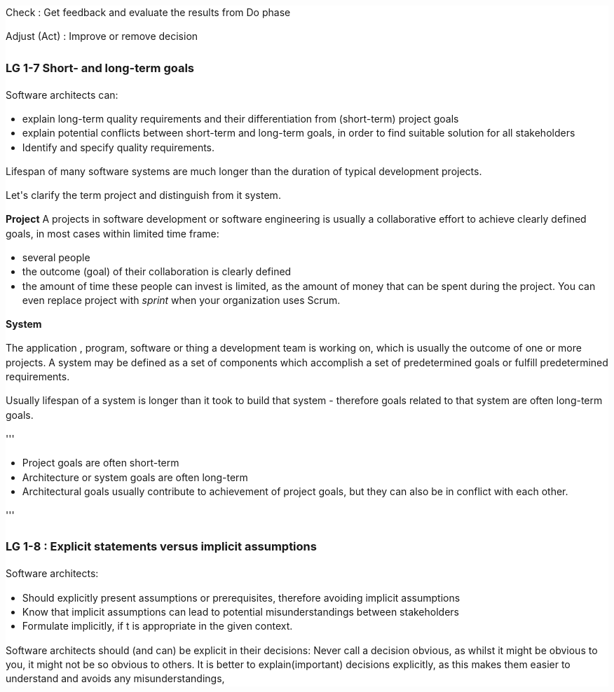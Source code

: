   Check : Get feedback and evaluate the results from Do phase

  Adjust (Act) : Improve or remove decision																	


### LG 1-7 Short- and long-term goals

Software architects can:

* explain long-term quality requirements and their differentiation from (short-term) project goals
* explain potential conflicts between short-term and long-term goals, in order to find suitable solution for all stakeholders
* Identify and specify quality requirements.



Lifespan of many software systems are much longer than the duration of typical development projects.

Let's clarify the term project and distinguish from it system.

**Project** A projects in software development or software engineering is usually a collaborative effort to achieve clearly defined goals, in most cases within limited time frame:

* several people
* the outcome (goal) of their collaboration is clearly defined
* the amount of time these people can invest is limited, as the amount of money that can be spent during the project. You can even replace project with *sprint* when your organization uses Scrum.

**System**

The application , program, software or thing a development team is working on, which is usually the outcome of one or more projects. A system may be defined as a set of components which accomplish a set of predetermined goals or fulfill predetermined requirements.

Usually lifespan of a system is longer than it took to build that system - therefore goals related to that system are often long-term goals.

'''

* Project goals are often short-term
* Architecture or system goals are often long-term
* Architectural goals usually contribute to achievement of project goals, but they can also be in conflict with each other.

'''

### LG 1-8 : Explicit statements versus implicit assumptions

Software architects:

* Should explicitly present assumptions or prerequisites, therefore avoiding implicit assumptions
* Know that implicit assumptions can lead to potential misunderstandings between stakeholders
* Formulate implicitly, if t is appropriate in the given context.

Software architects should (and can) be explicit in their decisions: Never call a decision obvious, as whilst it might be obvious to you, it might not be so obvious to others. It is better to explain(important) decisions explicitly, as this makes them easier to understand and avoids any misunderstandings,
